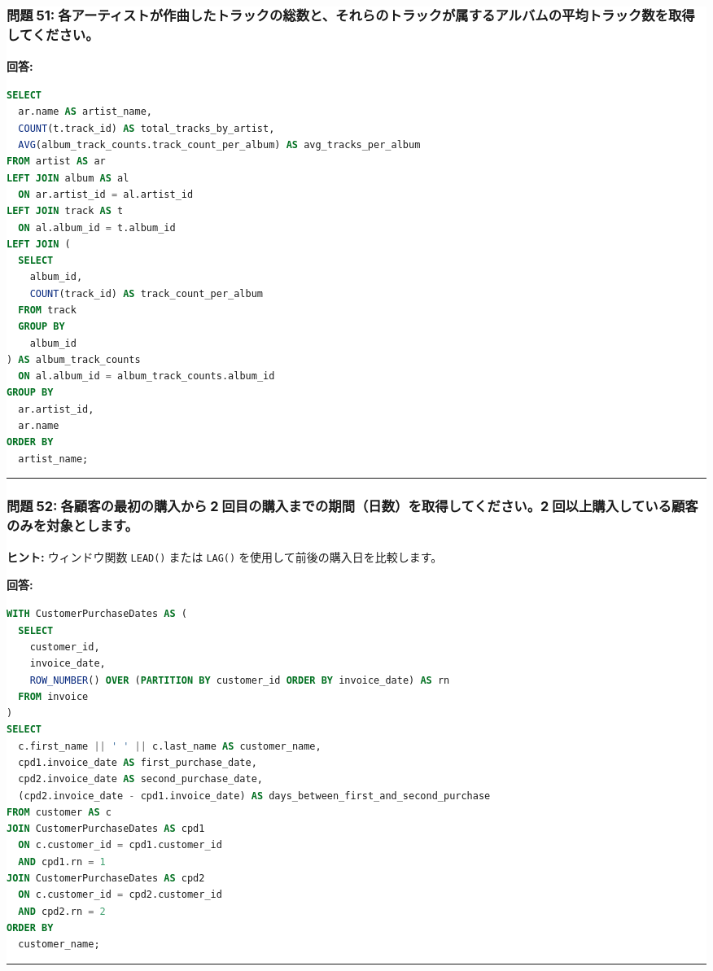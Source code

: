 
### 問題 51: 各アーティストが作曲したトラックの総数と、それらのトラックが属するアルバムの平均トラック数を取得してください。

**回答:**

```sql
SELECT
  ar.name AS artist_name,
  COUNT(t.track_id) AS total_tracks_by_artist,
  AVG(album_track_counts.track_count_per_album) AS avg_tracks_per_album
FROM artist AS ar
LEFT JOIN album AS al
  ON ar.artist_id = al.artist_id
LEFT JOIN track AS t
  ON al.album_id = t.album_id
LEFT JOIN (
  SELECT
    album_id,
    COUNT(track_id) AS track_count_per_album
  FROM track
  GROUP BY
    album_id
) AS album_track_counts
  ON al.album_id = album_track_counts.album_id
GROUP BY
  ar.artist_id,
  ar.name
ORDER BY
  artist_name;
```

---

### 問題 52: 各顧客の最初の購入から 2 回目の購入までの期間（日数）を取得してください。2 回以上購入している顧客のみを対象とします。

**ヒント:** ウィンドウ関数 `LEAD()` または `LAG()` を使用して前後の購入日を比較します。

**回答:**

```sql
WITH CustomerPurchaseDates AS (
  SELECT
    customer_id,
    invoice_date,
    ROW_NUMBER() OVER (PARTITION BY customer_id ORDER BY invoice_date) AS rn
  FROM invoice
)
SELECT
  c.first_name || ' ' || c.last_name AS customer_name,
  cpd1.invoice_date AS first_purchase_date,
  cpd2.invoice_date AS second_purchase_date,
  (cpd2.invoice_date - cpd1.invoice_date) AS days_between_first_and_second_purchase
FROM customer AS c
JOIN CustomerPurchaseDates AS cpd1
  ON c.customer_id = cpd1.customer_id
  AND cpd1.rn = 1
JOIN CustomerPurchaseDates AS cpd2
  ON c.customer_id = cpd2.customer_id
  AND cpd2.rn = 2
ORDER BY
  customer_name;
```

---